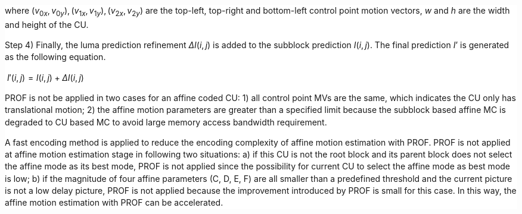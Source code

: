 where $(v_{0x}, v_{0y}), (v_{1x}, v_{1y}), (v_{2x}, v_{2y})$ are the top-left, top-right and bottom-left control point motion vectors,  $w$ and $h$ are the width and height of the CU.

Step 4) Finally, the luma prediction refinement $\Delta I(i,j)$ is added to the subblock prediction $I(i,j)$. The final prediction $I’$ is generated as the following equation.

​                                                          $I'(i,j) = I(i,j) + \Delta I(i,j)$

PROF is not be applied in two cases for an affine coded CU: 1) all control point MVs are the same, which indicates the CU only has translational motion; 2) the affine motion parameters are greater than a specified limit because the subblock based affine MC is degraded to CU based MC to avoid large memory access bandwidth requirement.

A fast encoding method is applied to reduce the encoding complexity of affine motion estimation with PROF. PROF is not applied at affine motion estimation stage in following two situations: a) if this CU is not the root block and its parent block does not select the affine mode as its best mode, PROF is not applied since the possibility for current CU to select the affine mode as best mode is low; b) if the magnitude of four affine parameters (C, D, E, F) are all smaller than a predefined threshold and the current picture is not a low delay picture, PROF is not applied because the improvement introduced by PROF is small for this case. In this way, the affine motion estimation with PROF can be accelerated.